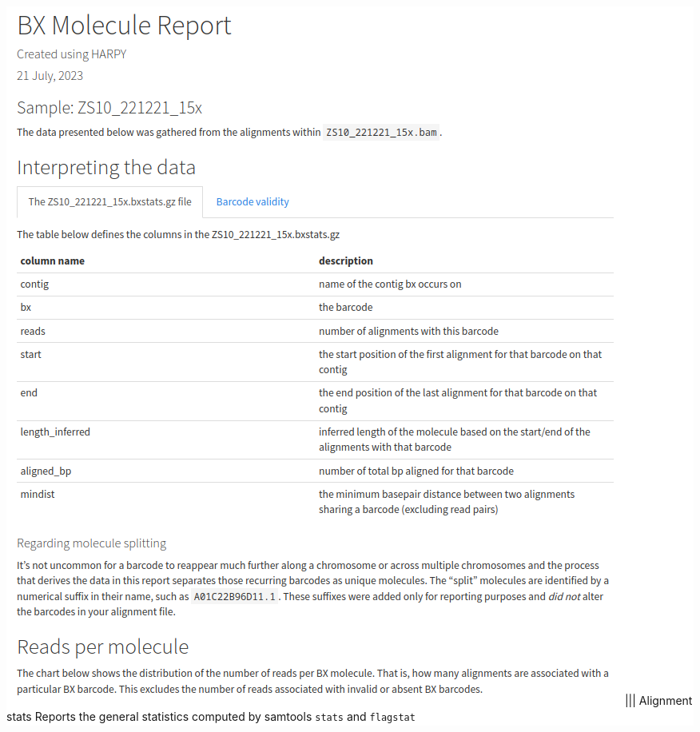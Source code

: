 ![reports/BXstats/*.bxstats.html](/static/report_align_bxmol.png)
||| Alignment stats
Reports the general statistics computed by samtools `stats` and `flagstat`